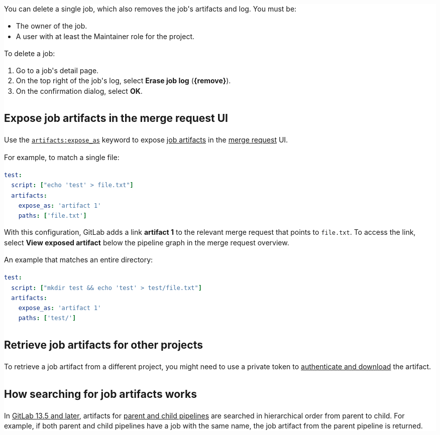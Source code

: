 You can delete a single job, which also removes the job's
artifacts and log. You must be:

- The owner of the job.
- A user with at least the Maintainer role for the project.

To delete a job:

1. Go to a job's detail page.
1. On the top right of the job's log, select **Erase job log** (**{remove}**).
1. On the confirmation dialog, select **OK**.

## Expose job artifacts in the merge request UI

Use the [`artifacts:expose_as`](../yaml/index.md#artifactsexpose_as) keyword to expose
[job artifacts](../pipelines/job_artifacts.md) in the [merge request](../../user/project/merge_requests/index.md) UI.

For example, to match a single file:

```yaml
test:
  script: ["echo 'test' > file.txt"]
  artifacts:
    expose_as: 'artifact 1'
    paths: ['file.txt']
```

With this configuration, GitLab adds a link **artifact 1** to the relevant merge request
that points to `file.txt`. To access the link, select **View exposed artifact**
below the pipeline graph in the merge request overview.

An example that matches an entire directory:

```yaml
test:
  script: ["mkdir test && echo 'test' > test/file.txt"]
  artifacts:
    expose_as: 'artifact 1'
    paths: ['test/']
```

## Retrieve job artifacts for other projects

To retrieve a job artifact from a different project, you might need to use a
private token to [authenticate and download](../../api/job_artifacts.md#get-job-artifacts)
the artifact.

## How searching for job artifacts works

In [GitLab 13.5 and later](https://gitlab.com/gitlab-org/gitlab/-/issues/201784), artifacts
for [parent and child pipelines](downstream_pipelines.md#parent-child-pipelines) are searched in hierarchical
order from parent to child. For example, if both parent and child pipelines have a
job with the same name, the job artifact from the parent pipeline is returned.
